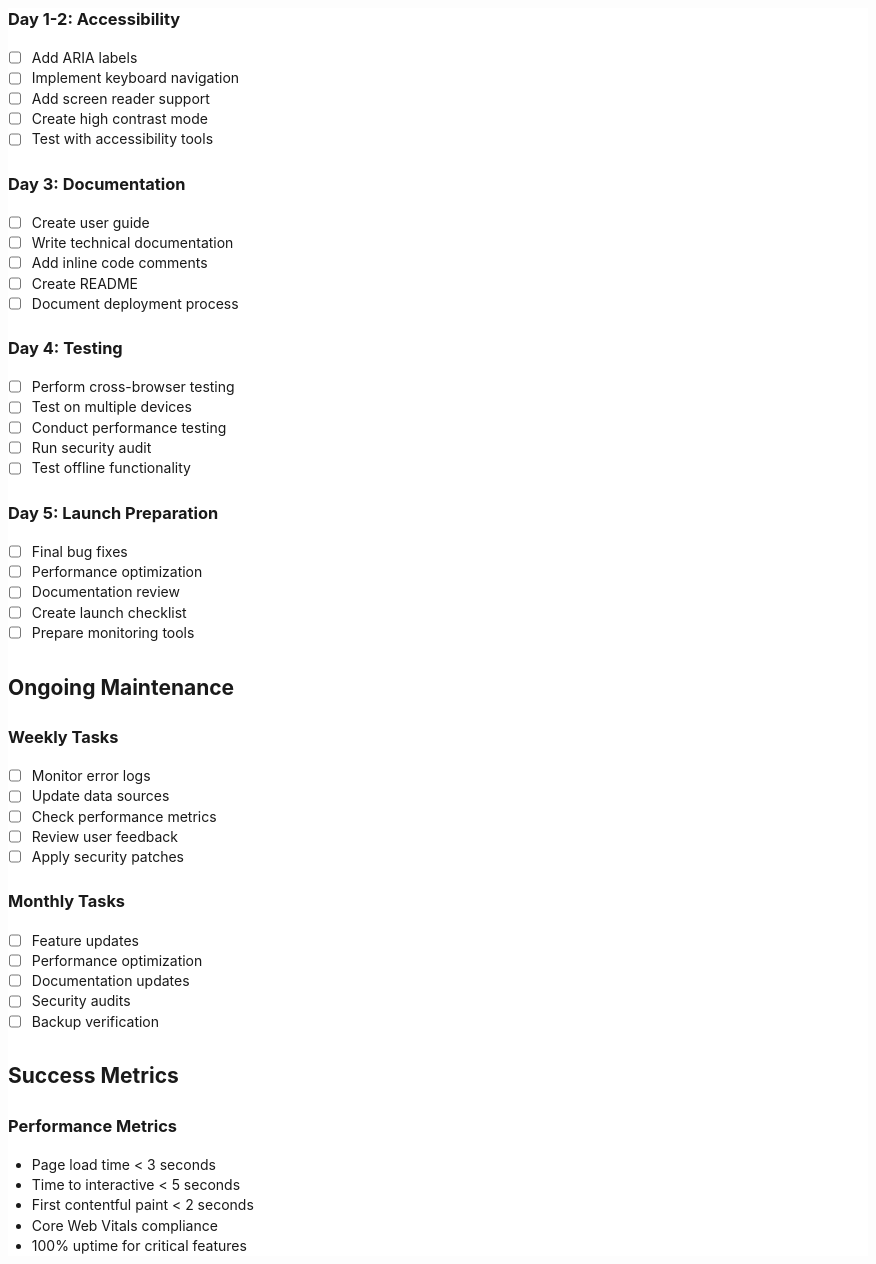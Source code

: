 ### Day 1-2: Accessibility
- [ ] Add ARIA labels
- [ ] Implement keyboard navigation
- [ ] Add screen reader support
- [ ] Create high contrast mode
- [ ] Test with accessibility tools

### Day 3: Documentation
- [ ] Create user guide
- [ ] Write technical documentation
- [ ] Add inline code comments
- [ ] Create README
- [ ] Document deployment process

### Day 4: Testing
- [ ] Perform cross-browser testing
- [ ] Test on multiple devices
- [ ] Conduct performance testing
- [ ] Run security audit
- [ ] Test offline functionality

### Day 5: Launch Preparation
- [ ] Final bug fixes
- [ ] Performance optimization
- [ ] Documentation review
- [ ] Create launch checklist
- [ ] Prepare monitoring tools

## Ongoing Maintenance

### Weekly Tasks
- [ ] Monitor error logs
- [ ] Update data sources
- [ ] Check performance metrics
- [ ] Review user feedback
- [ ] Apply security patches

### Monthly Tasks
- [ ] Feature updates
- [ ] Performance optimization
- [ ] Documentation updates
- [ ] Security audits
- [ ] Backup verification

## Success Metrics

### Performance Metrics
- Page load time < 3 seconds
- Time to interactive < 5 seconds
- First contentful paint < 2 seconds
- Core Web Vitals compliance
- 100% uptime for critical features
